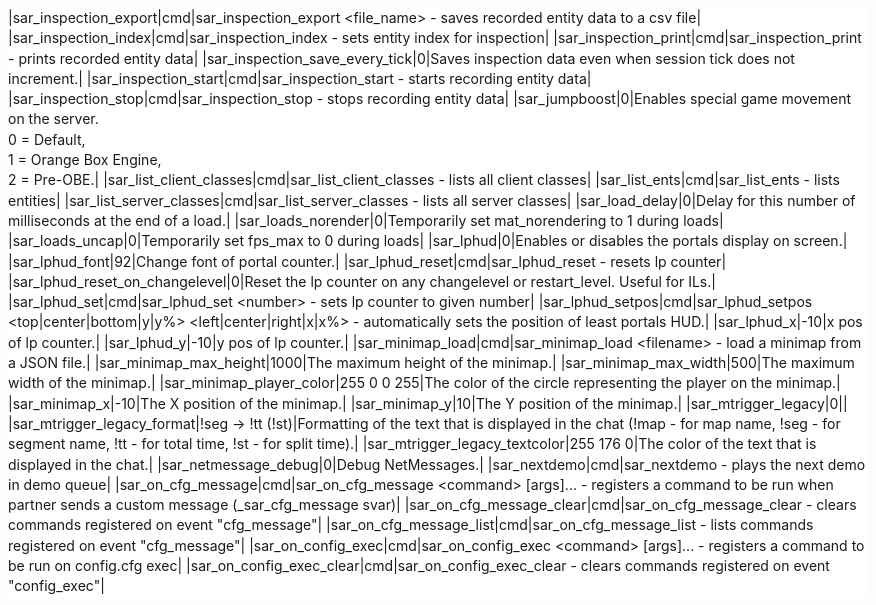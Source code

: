 |sar_inspection_export|cmd|sar_inspection_export \<file_name> - saves recorded entity data to a csv file|
|sar_inspection_index|cmd|sar_inspection_index - sets entity index for inspection|
|sar_inspection_print|cmd|sar_inspection_print - prints recorded entity data|
|sar_inspection_save_every_tick|0|Saves inspection data even when session tick does not increment.|
|sar_inspection_start|cmd|sar_inspection_start - starts recording entity data|
|sar_inspection_stop|cmd|sar_inspection_stop - stops recording entity data|
|sar_jumpboost|0|Enables special game movement on the server.<br>0 = Default,<br>1 = Orange Box Engine,<br>2 = Pre-OBE.|
|sar_list_client_classes|cmd|sar_list_client_classes - lists all client classes|
|sar_list_ents|cmd|sar_list_ents - lists entities|
|sar_list_server_classes|cmd|sar_list_server_classes - lists all server classes|
|sar_load_delay|0|Delay for this number of milliseconds at the end of a load.|
|sar_loads_norender|0|Temporarily set mat_norendering to 1 during loads|
|sar_loads_uncap|0|Temporarily set fps_max to 0 during loads|
|sar_lphud|0|Enables or disables the portals display on screen.|
|sar_lphud_font|92|Change font of portal counter.|
|sar_lphud_reset|cmd|sar_lphud_reset - resets lp counter|
|sar_lphud_reset_on_changelevel|0|Reset the lp counter on any changelevel or restart_level. Useful for ILs.|
|sar_lphud_set|cmd|sar_lphud_set \<number> - sets lp counter to given number|
|sar_lphud_setpos|cmd|sar_lphud_setpos \<top\|center\|bottom\|y\|y%> \<left\|center\|right\|x\|x%> - automatically sets the position of least portals HUD.|
|sar_lphud_x|-10|x pos of lp counter.|
|sar_lphud_y|-10|y pos of lp counter.|
|sar_minimap_load|cmd|sar_minimap_load \<filename> - load a minimap from a JSON file.|
|sar_minimap_max_height|1000|The maximum height of the minimap.|
|sar_minimap_max_width|500|The maximum width of the minimap.|
|sar_minimap_player_color|255 0 0 255|The color of the circle representing the player on the minimap.|
|sar_minimap_x|-10|The X position of the minimap.|
|sar_minimap_y|10|The Y position of the minimap.|
|sar_mtrigger_legacy|0||
|sar_mtrigger_legacy_format|!seg -> !tt (!st)|Formatting of the text that is displayed in the chat (!map - for map name, !seg - for segment name, !tt - for total time, !st - for split time).|
|sar_mtrigger_legacy_textcolor|255 176 0|The color of the text that is displayed in the chat.|
|sar_netmessage_debug|0|Debug NetMessages.|
|sar_nextdemo|cmd|sar_nextdemo - plays the next demo in demo queue|
|sar_on_cfg_message|cmd|sar_on_cfg_message \<command> [args]... - registers a command to be run when partner sends a custom message (_sar_cfg_message svar)|
|sar_on_cfg_message_clear|cmd|sar_on_cfg_message_clear - clears commands registered on event "cfg_message"|
|sar_on_cfg_message_list|cmd|sar_on_cfg_message_list - lists commands registered on event "cfg_message"|
|sar_on_config_exec|cmd|sar_on_config_exec \<command> [args]... - registers a command to be run on config.cfg exec|
|sar_on_config_exec_clear|cmd|sar_on_config_exec_clear - clears commands registered on event "config_exec"|